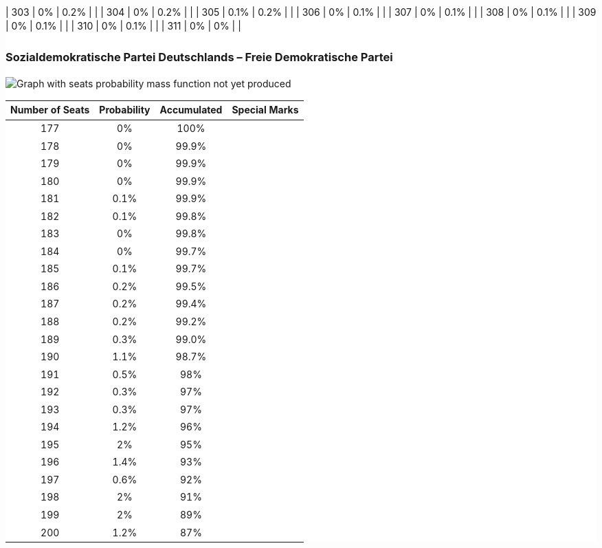 | 303 | 0% | 0.2% |  |
| 304 | 0% | 0.2% |  |
| 305 | 0.1% | 0.2% |  |
| 306 | 0% | 0.1% |  |
| 307 | 0% | 0.1% |  |
| 308 | 0% | 0.1% |  |
| 309 | 0% | 0.1% |  |
| 310 | 0% | 0.1% |  |
| 311 | 0% | 0% |  |

### Sozialdemokratische Partei Deutschlands – Freie Demokratische Partei

![Graph with seats probability mass function not yet produced](2021-06-21-GMS-coalitions-seats-pmf-spd–fdp.png "Seats Probability Mass Function")

| Number of Seats | Probability | Accumulated | Special Marks |
|:---------------:|:-----------:|:-----------:|:-------------:|
| 177 | 0% | 100% |  |
| 178 | 0% | 99.9% |  |
| 179 | 0% | 99.9% |  |
| 180 | 0% | 99.9% |  |
| 181 | 0.1% | 99.9% |  |
| 182 | 0.1% | 99.8% |  |
| 183 | 0% | 99.8% |  |
| 184 | 0% | 99.7% |  |
| 185 | 0.1% | 99.7% |  |
| 186 | 0.2% | 99.5% |  |
| 187 | 0.2% | 99.4% |  |
| 188 | 0.2% | 99.2% |  |
| 189 | 0.3% | 99.0% |  |
| 190 | 1.1% | 98.7% |  |
| 191 | 0.5% | 98% |  |
| 192 | 0.3% | 97% |  |
| 193 | 0.3% | 97% |  |
| 194 | 1.2% | 96% |  |
| 195 | 2% | 95% |  |
| 196 | 1.4% | 93% |  |
| 197 | 0.6% | 92% |  |
| 198 | 2% | 91% |  |
| 199 | 2% | 89% |  |
| 200 | 1.2% | 87% |  |